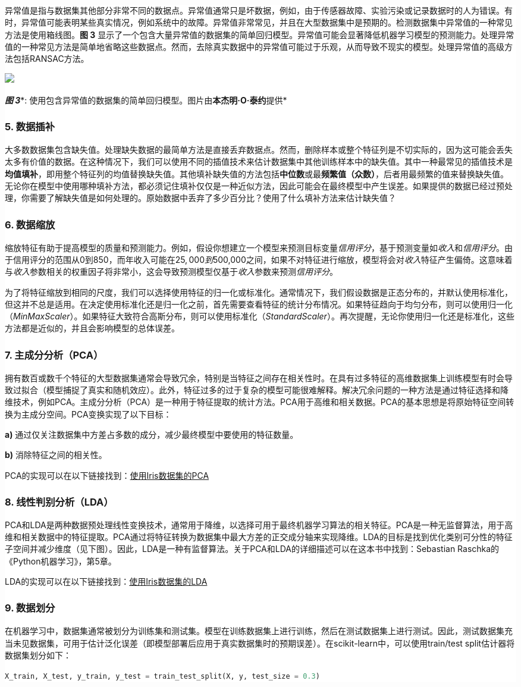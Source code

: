 异常值是指与数据集其他部分非常不同的数据点。异常值通常只是坏数据，例如，由于传感器故障、实验污染或记录数据时的人为错误。有时，异常值可能表明某些真实情况，例如系统中的故障。异常值非常常见，并且在大型数据集中是预期的。检测数据集中异常值的一种常见方法是使用箱线图。**图 3** 显示了一个包含大量异常值的数据集的简单回归模型。异常值可能会显著降低机器学习模型的预测能力。处理异常值的一种常见方法是简单地省略这些数据点。然而，去除真实数据中的异常值可能过于乐观，从而导致不现实的模型。处理异常值的高级方法包括RANSAC方法。

![](../Images/e77ae7cae16d7a8038885ce202569865.png)

***图 3****: 使用包含异常值的数据集的简单回归模型。图片由**本杰明·O·泰约**提供*

### 5\. 数据插补

大多数数据集包含缺失值。处理缺失数据的最简单方法是直接丢弃数据点。然而，删除样本或整个特征列是不切实际的，因为这可能会丢失太多有价值的数据。在这种情况下，我们可以使用不同的插值技术来估计数据集中其他训练样本中的缺失值。其中一种最常见的插值技术是**均值填补**，即用整个特征列的均值替换缺失值。其他填补缺失值的方法包括**中位数**或最**频繁值（众数）**，后者用最频繁的值来替换缺失值。无论你在模型中使用哪种填补方法，都必须记住填补仅仅是一种近似方法，因此可能会在最终模型中产生误差。如果提供的数据已经过预处理，你需要了解缺失值是如何处理的。原始数据中丢弃了多少百分比？使用了什么填补方法来估计缺失值？

### 6\. 数据缩放

缩放特征有助于提高模型的质量和预测能力。例如，假设你想建立一个模型来预测目标变量*信用评分*，基于预测变量如*收入*和*信用评分*。由于信用评分的范围从0到850，而年收入可能在$25,000到$500,000之间，如果不对特征进行缩放，模型将会对*收入*特征产生偏倚。这意味着与*收入*参数相关的权重因子将非常小，这会导致预测模型仅基于*收入*参数来预测*信用评分*。

为了将特征缩放到相同的尺度，我们可以选择使用特征的归一化或标准化。通常情况下，我们假设数据是正态分布的，并默认使用标准化，但这并不总是适用。在决定使用标准化还是归一化之前，首先需要查看特征的统计分布情况。如果特征趋向于均匀分布，则可以使用归一化（*MinMaxScaler*）。如果特征大致符合高斯分布，则可以使用标准化（*StandardScaler*）。再次提醒，无论你使用归一化还是标准化，这些方法都是近似的，并且会影响模型的总体误差。

### 7\. 主成分分析（PCA）

拥有数百或数千个特征的大型数据集通常会导致冗余，特别是当特征之间存在相关性时。在具有过多特征的高维数据集上训练模型有时会导致过拟合（模型捕捉了真实和随机效应）。此外，特征过多的过于复杂的模型可能很难解释。解决冗余问题的一种方法是通过特征选择和降维技术，例如PCA。主成分分析（PCA）是一种用于特征提取的统计方法。PCA用于高维和相关数据。PCA的基本思想是将原始特征空间转换为主成分空间。PCA变换实现了以下目标：

**a)** 通过仅关注数据集中方差占多数的成分，减少最终模型中要使用的特征数量。

**b)** 消除特征之间的相关性。

PCA的实现可以在以下链接找到：[使用Iris数据集的PCA](https://github.com/bot13956/principal_component_analysis_iris_dataset)

### 8\. 线性判别分析（LDA）

PCA和LDA是两种数据预处理线性变换技术，通常用于降维，以选择可用于最终机器学习算法的相关特征。PCA是一种无监督算法，用于高维和相关数据中的特征提取。PCA通过将特征转换为数据集中最大方差的正交成分轴来实现降维。LDA的目标是找到优化类别可分性的特征子空间并减少维度（见下图）。因此，LDA是一种有监督算法。关于PCA和LDA的详细描述可以在这本书中找到：Sebastian Raschka的《Python机器学习》，第5章。

LDA的实现可以在以下链接找到：[使用Iris数据集的LDA](https://github.com/bot13956/linear-discriminant-analysis-iris-dataset)

### 9\. 数据划分

在机器学习中，数据集通常被划分为训练集和测试集。模型在训练数据集上进行训练，然后在测试数据集上进行测试。因此，测试数据集充当未见数据集，可用于估计泛化误差（即模型部署后应用于真实数据集时的预期误差）。在scikit-learn中，可以使用train/test split估计器将数据集划分如下：

```py
X_train, X_test, y_train, y_test = train_test_split(X, y, test_size = 0.3)

```
